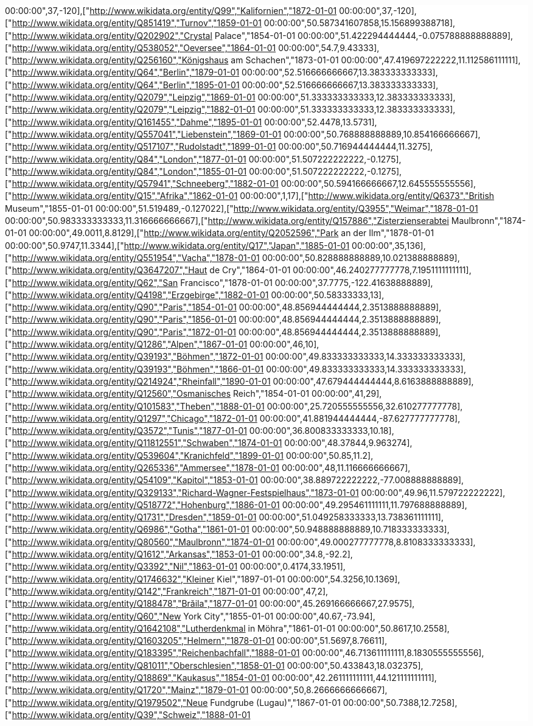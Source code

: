 00:00:00",37,-120],["http://www.wikidata.org/entity/Q99","Kalifornien","1872-01-01 00:00:00",37,-120],["http://www.wikidata.org/entity/Q851419","Turnov","1859-01-01 00:00:00",50.587341607858,15.156899388718],["http://www.wikidata.org/entity/Q202902","Crystal Palace","1854-01-01 00:00:00",51.422294444444,-0.075788888888889],["http://www.wikidata.org/entity/Q538052","Oeversee","1864-01-01 00:00:00",54.7,9.43333],["http://www.wikidata.org/entity/Q256160","Königshaus am Schachen","1873-01-01 00:00:00",47.419697222222,11.112586111111],["http://www.wikidata.org/entity/Q64","Berlin","1879-01-01 00:00:00",52.516666666667,13.383333333333],["http://www.wikidata.org/entity/Q64","Berlin","1895-01-01 00:00:00",52.516666666667,13.383333333333],["http://www.wikidata.org/entity/Q2079","Leipzig","1869-01-01 00:00:00",51.333333333333,12.383333333333],["http://www.wikidata.org/entity/Q2079","Leipzig","1882-01-01 00:00:00",51.333333333333,12.383333333333],["http://www.wikidata.org/entity/Q161455","Dahme","1895-01-01 00:00:00",52.4478,13.5731],["http://www.wikidata.org/entity/Q557041","Liebenstein","1869-01-01 00:00:00",50.768888888889,10.854166666667],["http://www.wikidata.org/entity/Q517107","Rudolstadt","1899-01-01 00:00:00",50.716944444444,11.3275],["http://www.wikidata.org/entity/Q84","London","1877-01-01 00:00:00",51.507222222222,-0.1275],["http://www.wikidata.org/entity/Q84","London","1855-01-01 00:00:00",51.507222222222,-0.1275],["http://www.wikidata.org/entity/Q57941","Schneeberg","1882-01-01 00:00:00",50.594166666667,12.645555555556],["http://www.wikidata.org/entity/Q15","Afrika","1862-01-01 00:00:00",1,17],["http://www.wikidata.org/entity/Q6373","British Museum","1855-01-01 00:00:00",51.519489,-0.127022],["http://www.wikidata.org/entity/Q3955","Weimar","1878-01-01 00:00:00",50.983333333333,11.316666666667],["http://www.wikidata.org/entity/Q157886","Zisterzienserabtei Maulbronn","1874-01-01 00:00:00",49.0011,8.8129],["http://www.wikidata.org/entity/Q2052596","Park an der Ilm","1878-01-01 00:00:00",50.9747,11.3344],["http://www.wikidata.org/entity/Q17","Japan","1885-01-01 00:00:00",35,136],["http://www.wikidata.org/entity/Q551954","Vacha","1878-01-01 00:00:00",50.828888888889,10.021388888889],["http://www.wikidata.org/entity/Q3647207","Haut de Cry","1864-01-01 00:00:00",46.240277777778,7.1951111111111],["http://www.wikidata.org/entity/Q62","San Francisco","1878-01-01 00:00:00",37.7775,-122.41638888889],["http://www.wikidata.org/entity/Q4198","Erzgebirge","1882-01-01 00:00:00",50.58333333,13],["http://www.wikidata.org/entity/Q90","Paris","1854-01-01 00:00:00",48.856944444444,2.3513888888889],["http://www.wikidata.org/entity/Q90","Paris","1856-01-01 00:00:00",48.856944444444,2.3513888888889],["http://www.wikidata.org/entity/Q90","Paris","1872-01-01 00:00:00",48.856944444444,2.3513888888889],["http://www.wikidata.org/entity/Q1286","Alpen","1867-01-01 00:00:00",46,10],["http://www.wikidata.org/entity/Q39193","Böhmen","1872-01-01 00:00:00",49.833333333333,14.333333333333],["http://www.wikidata.org/entity/Q39193","Böhmen","1866-01-01 00:00:00",49.833333333333,14.333333333333],["http://www.wikidata.org/entity/Q214924","Rheinfall","1890-01-01 00:00:00",47.679444444444,8.6163888888889],["http://www.wikidata.org/entity/Q12560","Osmanisches Reich","1854-01-01 00:00:00",41,29],["http://www.wikidata.org/entity/Q101583","Theben","1888-01-01 00:00:00",25.720555555556,32.610277777778],["http://www.wikidata.org/entity/Q1297","Chicago","1872-01-01 00:00:00",41.881944444444,-87.627777777778],["http://www.wikidata.org/entity/Q3572","Tunis","1877-01-01 00:00:00",36.800833333333,10.18],["http://www.wikidata.org/entity/Q11812551","Schwaben","1874-01-01 00:00:00",48.37844,9.963274],["http://www.wikidata.org/entity/Q539604","Kranichfeld","1899-01-01 00:00:00",50.85,11.2],["http://www.wikidata.org/entity/Q265336","Ammersee","1878-01-01 00:00:00",48,11.116666666667],["http://www.wikidata.org/entity/Q54109","Kapitol","1853-01-01 00:00:00",38.889722222222,-77.008888888889],["http://www.wikidata.org/entity/Q329133","Richard-Wagner-Festspielhaus","1873-01-01 00:00:00",49.96,11.579722222222],["http://www.wikidata.org/entity/Q518772","Hohenburg","1886-01-01 00:00:00",49.295461111111,11.797688888889],["http://www.wikidata.org/entity/Q1731","Dresden","1859-01-01 00:00:00",51.049258333333,13.738361111111],["http://www.wikidata.org/entity/Q6986","Gotha","1861-01-01 00:00:00",50.948888888889,10.718333333333],["http://www.wikidata.org/entity/Q80560","Maulbronn","1874-01-01 00:00:00",49.000277777778,8.8108333333333],["http://www.wikidata.org/entity/Q1612","Arkansas","1853-01-01 00:00:00",34.8,-92.2],["http://www.wikidata.org/entity/Q3392","Nil","1863-01-01 00:00:00",0.4174,33.1951],["http://www.wikidata.org/entity/Q1746632","Kleiner Kiel","1897-01-01 00:00:00",54.3256,10.1369],["http://www.wikidata.org/entity/Q142","Frankreich","1871-01-01 00:00:00",47,2],["http://www.wikidata.org/entity/Q188478","Brăila","1877-01-01 00:00:00",45.269166666667,27.9575],["http://www.wikidata.org/entity/Q60","New York City","1855-01-01 00:00:00",40.67,-73.94],["http://www.wikidata.org/entity/Q1642108","Lutherdenkmal in Möhra","1861-01-01 00:00:00",50.8617,10.2558],["http://www.wikidata.org/entity/Q1603205","Helmern","1878-01-01 00:00:00",51.5697,8.76611],["http://www.wikidata.org/entity/Q183395","Reichenbachfall","1888-01-01 00:00:00",46.713611111111,8.1830555555556],["http://www.wikidata.org/entity/Q81011","Oberschlesien","1858-01-01 00:00:00",50.433843,18.032375],["http://www.wikidata.org/entity/Q18869","Kaukasus","1854-01-01 00:00:00",42.261111111111,44.121111111111],["http://www.wikidata.org/entity/Q1720","Mainz","1879-01-01 00:00:00",50,8.2666666666667],["http://www.wikidata.org/entity/Q1979502","Neue Fundgrube (Lugau)","1867-01-01 00:00:00",50.7388,12.7258],["http://www.wikidata.org/entity/Q39","Schweiz","1888-01-01